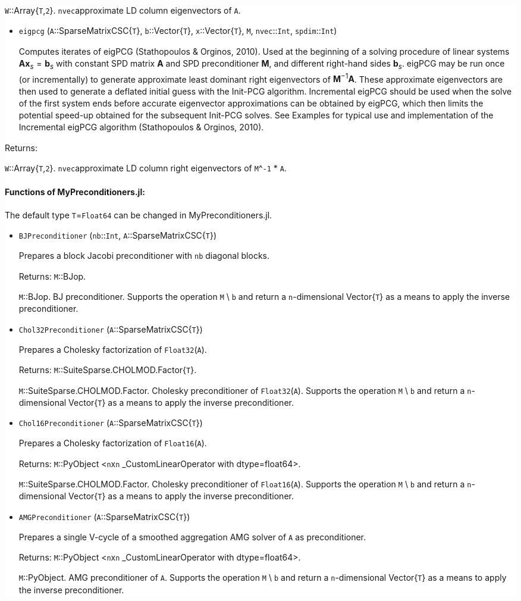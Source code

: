   `W`::Array{`T`,`2`}. `nvec`approximate LD column eigenvectors of `A`.

- `eigpcg` (`A`::SparseMatrixCSC{`T`}, `b`::Vector{`T`}, `x`::Vector{`T`}, `M`, `nvec`::`Int`, `spdim`::`Int`) 

  Computes iterates of eigPCG (Stathopoulos & Orginos, 2010). Used at the beginning of a solving procedure of linear systems $\mathbf{Ax}_s = \mathbf{b}_s$ with
constant SPD matrix $\mathbf{A}$ and SPD preconditioner $\mathbf{M}$, and different right-hand sides $\mathbf{b}_s$. eigPCG may be run once (or incrementally) to generate approximate least dominant right eigenvectors of $\mathbf{M}^{-1}\mathbf{A}$. These approximate eigenvectors are then used to generate a deflated initial guess with the Init-PCG algorithm. Incremental eigPCG should be used when the solve of the first system ends before accurate eigenvector approximations can be obtained by eigPCG, which then limits the potential speed-up obtained for the subsequent Init-PCG solves. See Examples for typical use and implementation of the Incremental eigPCG algorithm (Stathopoulos & Orginos, 2010).
  

Returns:

`W`::Array{`T`,`2`}. `nvec`approximate LD column right eigenvectors of `M`^`-1` * `A`.

  

#### Functions of MyPreconditioners.jl:

The default type `T`=`Float64` can be changed in MyPreconditioners.jl.

- `BJPreconditioner` (`nb`::`Int`, `A`::SparseMatrixCSC{`T`}) 

  Prepares a block Jacobi preconditioner with `nb` diagonal blocks.

  Returns: `M`::BJop.

  `M`::BJop. BJ preconditioner. Supports the operation `M` \ `b` and return a `n`-dimensional Vector{`T`} as a means to apply the inverse preconditioner. 

- `Chol32Preconditioner` (`A`::SparseMatrixCSC{`T`}) 

  Prepares a Cholesky factorization of `Float32`(`A`).

  Returns: `M`::SuiteSparse.CHOLMOD.Factor{`T`}.

  `M`::SuiteSparse.CHOLMOD.Factor. Cholesky preconditioner of `Float32`(`A`). Supports the operation `M` \ `b` and return a `n`-dimensional Vector{`T`} as a means to apply the inverse preconditioner. 

- `Chol16Preconditioner` (`A`::SparseMatrixCSC{`T`}) 

  Prepares a Cholesky factorization of `Float16`(`A`).

  Returns: `M`::PyObject <`n`x`n` _CustomLinearOperator with dtype=float64>.

  `M`::SuiteSparse.CHOLMOD.Factor. Cholesky preconditioner of `Float16`(`A`). Supports the operation `M` \ `b` and return a `n`-dimensional Vector{`T`} as a means to apply the inverse preconditioner. 

- `AMGPreconditioner` (`A`::SparseMatrixCSC{`T`}) 

  Prepares a single V-cycle of a smoothed aggregation AMG solver of `A` as preconditioner.

  Returns: `M`::PyObject <`n`x`n` _CustomLinearOperator with dtype=float64>.

  `M`::PyObject. AMG preconditioner of `A`. Supports the operation `M` \ `b` and return a `n`-dimensional Vector{`T`} as a means to apply the inverse preconditioner. 
  